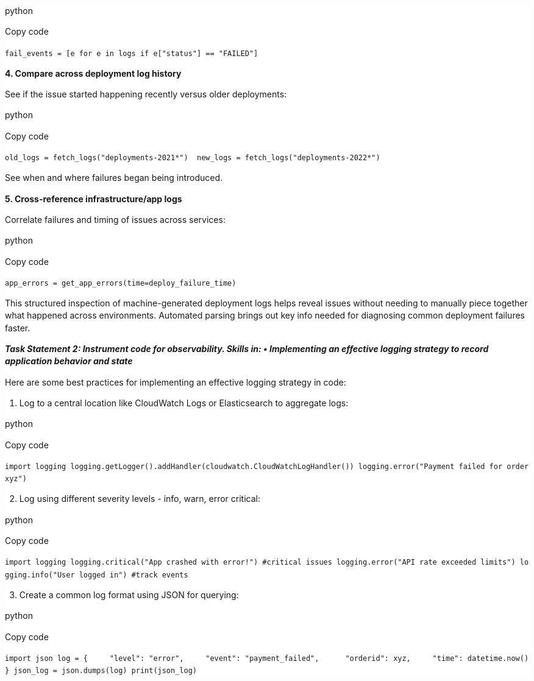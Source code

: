 python

Copy code

`fail_events = [e for e in logs if e["status"] == "FAILED"]`

**4. Compare across deployment log history**

See if the issue started happening recently versus older deployments:

python

Copy code

`old_logs = fetch_logs("deployments-2021*")  new_logs = fetch_logs("deployments-2022*")`

See when and where failures began being introduced.

**5. Cross-reference infrastructure/app logs**

Correlate failures and timing of issues across services:

python

Copy code

`app_errors = get_app_errors(time=deploy_failure_time)`

This structured inspection of machine-generated deployment logs helps reveal issues without needing to manually piece together what happened across environments. Automated parsing brings out key info needed for diagnosing common deployment failures faster.

***Task Statement 2: Instrument code for observability.
Skills in:
• Implementing an effective logging strategy to record application behavior and state***

Here are some best practices for implementing an effective logging strategy in code:

1. Log to a central location like CloudWatch Logs or Elasticsearch to aggregate logs:

python

Copy code

`import logging logging.getLogger().addHandler(cloudwatch.CloudWatchLogHandler()) logging.error("Payment failed for order xyz")`

2. Log using different severity levels - info, warn, error critical:

python

Copy code

`import logging logging.critical("App crashed with error!") #critical issues logging.error("API rate exceeded limits") logging.info("User logged in") #track events`

3. Create a common log format using JSON for querying:

python

Copy code

`import json log = {     "level": "error",     "event": "payment_failed",      "orderid": xyz,     "time": datetime.now() } json_log = json.dumps(log) print(json_log)`
